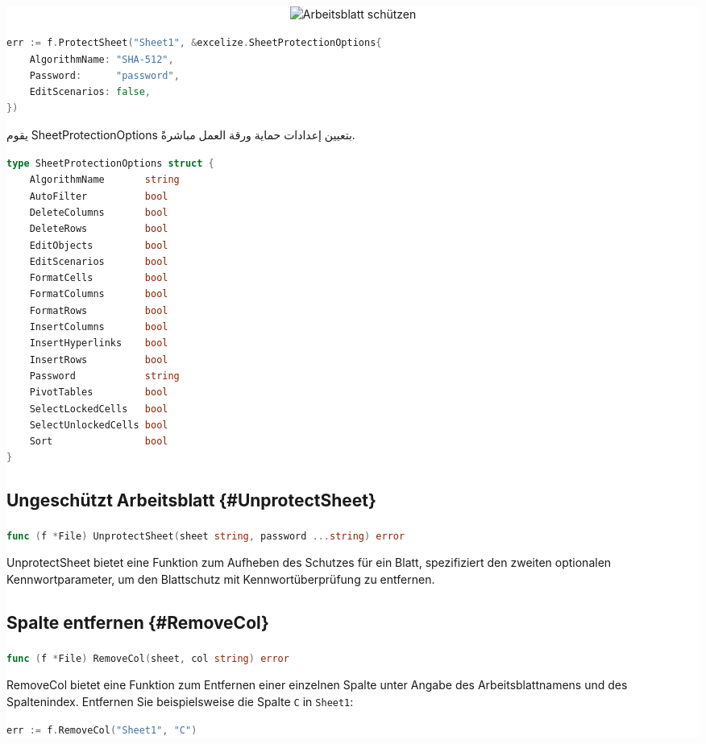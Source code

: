 <p align="center"><img width="790" src="./images/protect_sheet.png" alt="Arbeitsblatt schützen"></p>

```go
err := f.ProtectSheet("Sheet1", &excelize.SheetProtectionOptions{
    AlgorithmName: "SHA-512",
    Password:      "password",
    EditScenarios: false,
})
```

يقوم SheetProtectionOptions بتعيين إعدادات حماية ورقة العمل مباشرةً.

```go
type SheetProtectionOptions struct {
    AlgorithmName       string
    AutoFilter          bool
    DeleteColumns       bool
    DeleteRows          bool
    EditObjects         bool
    EditScenarios       bool
    FormatCells         bool
    FormatColumns       bool
    FormatRows          bool
    InsertColumns       bool
    InsertHyperlinks    bool
    InsertRows          bool
    Password            string
    PivotTables         bool
    SelectLockedCells   bool
    SelectUnlockedCells bool
    Sort                bool
}
```

## Ungeschützt Arbeitsblatt {#UnprotectSheet}

```go
func (f *File) UnprotectSheet(sheet string, password ...string) error
```

UnprotectSheet bietet eine Funktion zum Aufheben des Schutzes für ein Blatt, spezifiziert den zweiten optionalen Kennwortparameter, um den Blattschutz mit Kennwortüberprüfung zu entfernen.

## Spalte entfernen {#RemoveCol}

```go
func (f *File) RemoveCol(sheet, col string) error
```

RemoveCol bietet eine Funktion zum Entfernen einer einzelnen Spalte unter Angabe des Arbeitsblattnamens und des Spaltenindex. Entfernen Sie beispielsweise die Spalte `C` in `Sheet1`:

```go
err := f.RemoveCol("Sheet1", "C")
```
